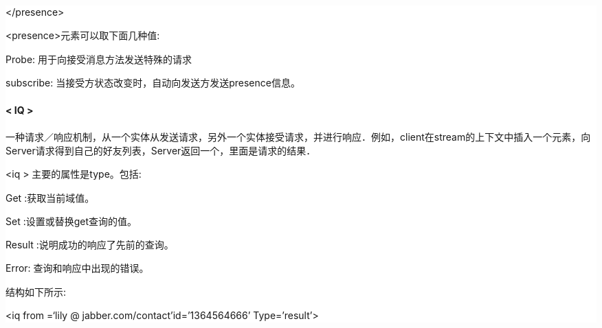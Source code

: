 \</presence>

\<presence>元素可以取下面几种值:

Probe: 用于向接受消息方法发送特殊的请求

subscribe: 当接受方状态改变时，自动向发送方发送presence信息。

#### \< IQ >

一种请求／响应机制，从一个实体从发送请求，另外一个实体接受请求，并进行响应．例如，client在stream的上下文中插入一个元素，向Server请求得到自己的好友列表，Server返回一个，里面是请求的结果．

\<iq > 主要的属性是type。包括:

Get :获取当前域值。

Set :设置或替换get查询的值。

Result :说明成功的响应了先前的查询。

Error: 查询和响应中出现的错误。

结构如下所示:

\<iq from =‘lily @ jabber.com/contact’id=’1364564666’ Type=’result’>

